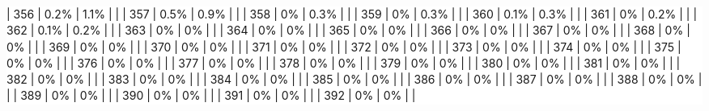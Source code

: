 | 356 | 0.2% | 1.1% |  |
| 357 | 0.5% | 0.9% |  |
| 358 | 0% | 0.3% |  |
| 359 | 0% | 0.3% |  |
| 360 | 0.1% | 0.3% |  |
| 361 | 0% | 0.2% |  |
| 362 | 0.1% | 0.2% |  |
| 363 | 0% | 0% |  |
| 364 | 0% | 0% |  |
| 365 | 0% | 0% |  |
| 366 | 0% | 0% |  |
| 367 | 0% | 0% |  |
| 368 | 0% | 0% |  |
| 369 | 0% | 0% |  |
| 370 | 0% | 0% |  |
| 371 | 0% | 0% |  |
| 372 | 0% | 0% |  |
| 373 | 0% | 0% |  |
| 374 | 0% | 0% |  |
| 375 | 0% | 0% |  |
| 376 | 0% | 0% |  |
| 377 | 0% | 0% |  |
| 378 | 0% | 0% |  |
| 379 | 0% | 0% |  |
| 380 | 0% | 0% |  |
| 381 | 0% | 0% |  |
| 382 | 0% | 0% |  |
| 383 | 0% | 0% |  |
| 384 | 0% | 0% |  |
| 385 | 0% | 0% |  |
| 386 | 0% | 0% |  |
| 387 | 0% | 0% |  |
| 388 | 0% | 0% |  |
| 389 | 0% | 0% |  |
| 390 | 0% | 0% |  |
| 391 | 0% | 0% |  |
| 392 | 0% | 0% |  |